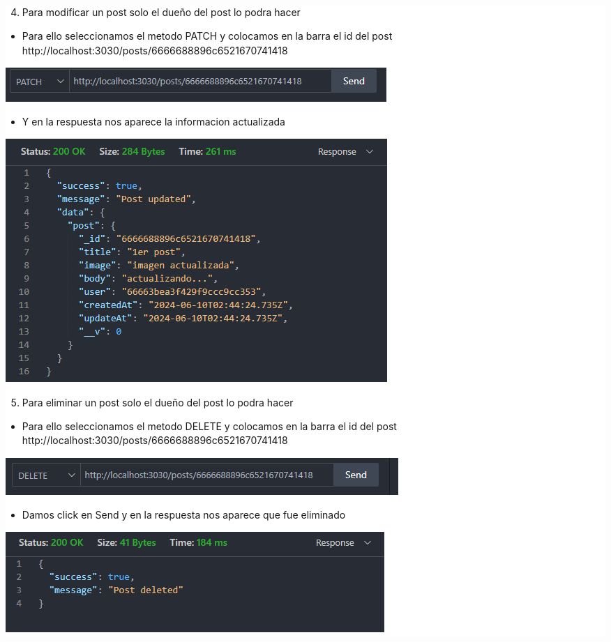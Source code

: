  4. Para modificar un post solo el dueño del post lo podra hacer

 - Para ello seleccionamos el metodo PATCH y colocamos en la barra el id del post http://localhost:3030/posts/6666688896c6521670741418

 ![alt text](./Images/image-22.png)

 - Y en la respuesta nos aparece la informacion actualizada

 ![alt text](./Images/image-23.png)

 5. Para eliminar un post solo el dueño del post lo podra hacer

  - Para ello seleccionamos el metodo DELETE y colocamos en la barra el id del post http://localhost:3030/posts/6666688896c6521670741418

  ![alt text](./Images/image-24.png)

   - Damos click en Send y en la respuesta nos aparece que fue eliminado

   ![alt text](./Images/image-25.png)

